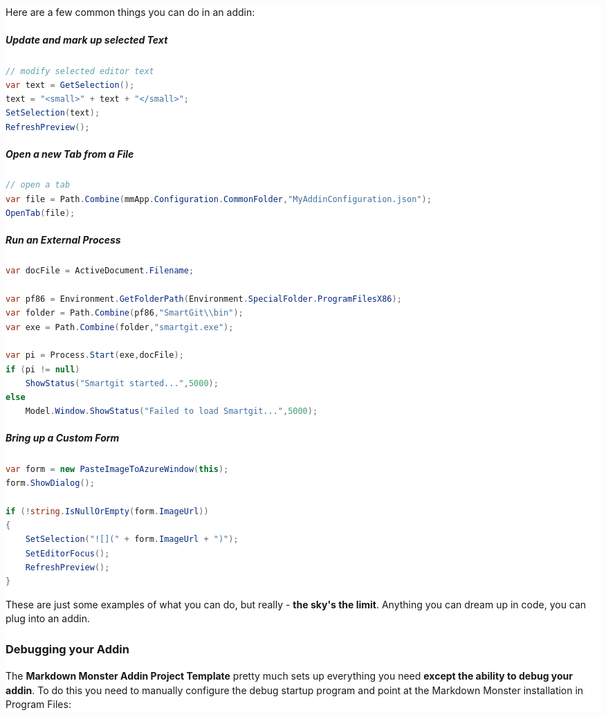 Here are a few common things you can do in an addin:

##### Update and mark up selected Text
```cs
// modify selected editor text
var text = GetSelection();
text = "<small>" + text + "</small>";
SetSelection(text);
RefreshPreview();
```

##### Open a new Tab from a File
```cs
// open a tab
var file = Path.Combine(mmApp.Configuration.CommonFolder,"MyAddinConfiguration.json");
OpenTab(file);
```

##### Run an External Process
```cs
var docFile = ActiveDocument.Filename;

var pf86 = Environment.GetFolderPath(Environment.SpecialFolder.ProgramFilesX86);
var folder = Path.Combine(pf86,"SmartGit\\bin");
var exe = Path.Combine(folder,"smartgit.exe");

var pi = Process.Start(exe,docFile);
if (pi != null)
    ShowStatus("Smartgit started...",5000);
else
    Model.Window.ShowStatus("Failed to load Smartgit...",5000);
```

##### Bring up a Custom Form 
```cs
var form = new PasteImageToAzureWindow(this);
form.ShowDialog();

if (!string.IsNullOrEmpty(form.ImageUrl))
{
    SetSelection("![](" + form.ImageUrl + ")");
    SetEditorFocus();
    RefreshPreview();
}
```            

These are just some examples of what you can do, but really - **the sky's the limit**. Anything you can dream up in code, you can plug into an addin.

### Debugging your Addin
The **Markdown Monster Addin Project Template** pretty much sets up everything you need **except the ability to debug your addin**. To do this you need to manually configure the debug startup program and point at the Markdown Monster installation in Program Files:
